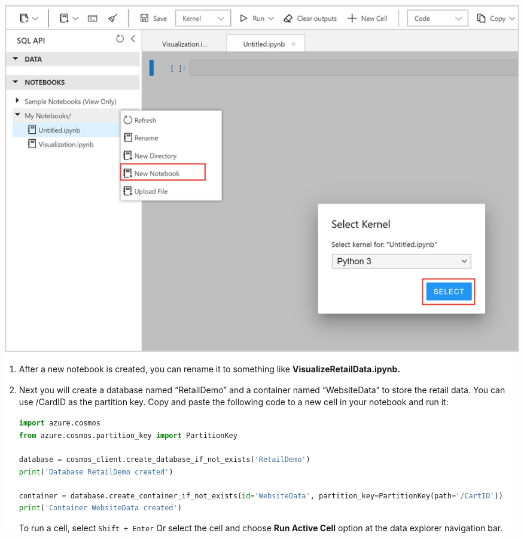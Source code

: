    ![Create a new notebook](./media/create-notebook-visualize-data/create-new-notebook.png)

1. After a new notebook is created, you can rename it to something like **VisualizeRetailData.ipynb.**

1. Next you will create a database named “RetailDemo” and a container named “WebsiteData” to store the retail data. You can use /CardID as the partition key. Copy and paste the following code to a new cell in your notebook and run it:

   ```python
   import azure.cosmos
   from azure.cosmos.partition_key import PartitionKey

   database = cosmos_client.create_database_if_not_exists('RetailDemo')
   print('Database RetailDemo created')

   container = database.create_container_if_not_exists(id='WebsiteData', partition_key=PartitionKey(path='/CartID'))
   print('Container WebsiteData created')
   ```

   To run a cell, select `Shift + Enter` Or select the cell and choose **Run Active Cell** option at the data explorer navigation bar.
